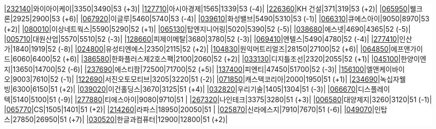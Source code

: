 |[232140](https://finance.daum.net/quotes/A232140)|와이아이케이|3350|3490|53 (+3)|
|[127710](https://finance.daum.net/quotes/A127710)|아시아경제|1565|1339|53 (-4)|
|[226360](https://finance.daum.net/quotes/A226360)|KH 건설|371|319|53 (+2)|
|[065950](https://finance.daum.net/quotes/A065950)|웰크론|2925|2900|53 (+6)|
|[067920](https://finance.daum.net/quotes/A067920)|이글루|5460|5740|53 (-4)|
|[039610](https://finance.daum.net/quotes/A039610)|화성밸브|5490|5310|53 (-1)|
|[066310](https://finance.daum.net/quotes/A066310)|큐에스아이|9050|8970|53 (+2)|
|[080010](https://finance.daum.net/quotes/A080010)|이상네트웍스|5590|5290|52 (+1)|
|[065130](https://finance.daum.net/quotes/A065130)|탑엔지니어링|5020|5390|52 (-5)|
|[038680](https://finance.daum.net/quotes/A038680)|에스넷|4690|4365|52 (-5)|
|[005710](https://finance.daum.net/quotes/A005710)|대원산업|5570|5510|52 (-3)|
|[128660](https://finance.daum.net/quotes/A128660)|피제이메탈|3680|3780|52 (-3)|
|[069410](https://finance.daum.net/quotes/A069410)|엔텔스|5490|4780|52 (-4)|
|[277410](https://finance.daum.net/quotes/A277410)|인산가|1840|1919|52 (-8)|
|[024800](https://finance.daum.net/quotes/A024800)|유성티엔에스|2350|2115|52 (+2)|
|[104830](https://finance.daum.net/quotes/A104830)|원익머트리얼즈|28150|27100|52 (+6)|
|[064850](https://finance.daum.net/quotes/A064850)|에프앤가이드|6060|6400|52 (+6)|
|[386580](https://finance.daum.net/quotes/A386580)|한화플러스제2호스팩|2100|2060|52 (+2)|
|[033130](https://finance.daum.net/quotes/A033130)|디지틀조선|2320|2055|52 (+1)|
|[045100](https://finance.daum.net/quotes/A045100)|한양이엔지|13650|14700|52 (-6)|
|[237690](https://finance.daum.net/quotes/A237690)|에스티팜|72500|71700|52 (+5)|
|[137400](https://finance.daum.net/quotes/A137400)|피엔티|47450|51700|52 (-3)|
|[156100](https://finance.daum.net/quotes/A156100)|엘앤케이바이오|9003|7610|52 (-1)|
|[122690](https://finance.daum.net/quotes/A122690)|서진오토모티브|3205|3220|51 (-2)|
|[071850](https://finance.daum.net/quotes/A071850)|캐스텍코리아|2000|1950|51 (+1)|
|[234690](https://finance.daum.net/quotes/A234690)|녹십자웰빙|6300|6150|51 (+2)|
|[039020](https://finance.daum.net/quotes/A039020)|이건홀딩스|3670|3125|51 (+4)|
|[032820](https://finance.daum.net/quotes/A032820)|우리기술|1405|1304|51 (-3)|
|[066670](https://finance.daum.net/quotes/A066670)|디스플레이텍|5140|5100|51 (-9)|
|[277880](https://finance.daum.net/quotes/A277880)|티에스아이|9080|9710|51 |
|[267320](https://finance.daum.net/quotes/A267320)|나인테크|3375|3280|51 (+3)|
|[006580](https://finance.daum.net/quotes/A006580)|대양제지|3260|3120|51 (-1)|
|[065770](https://finance.daum.net/quotes/A065770)|CS|1505|1401|51 (+2)|
|[214260](https://finance.daum.net/quotes/A214260)|라파스|18950|20050|51 |
|[025870](https://finance.daum.net/quotes/A025870)|신라에스지|7910|7670|51 (-6)|
|[049070](https://finance.daum.net/quotes/A049070)|인탑스|27850|26950|51 (+7)|
|[030520](https://finance.daum.net/quotes/A030520)|한글과컴퓨터|12900|12800|51 (+2)|